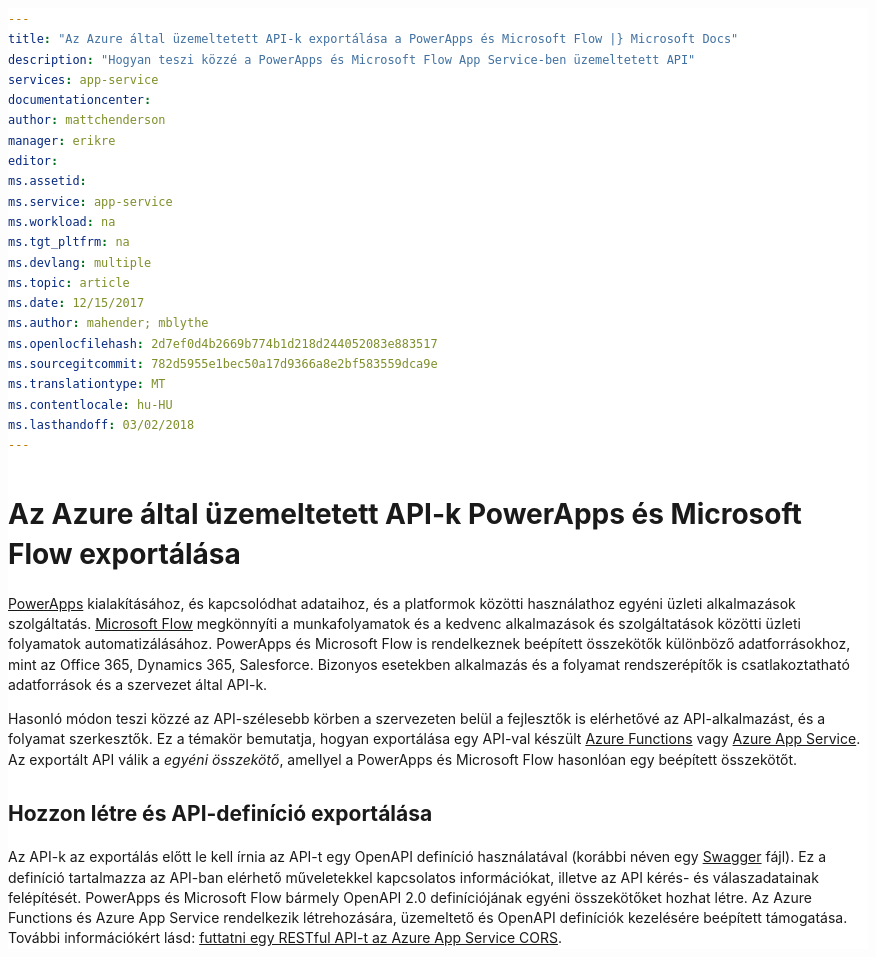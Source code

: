 ```yaml
---
title: "Az Azure által üzemeltetett API-k exportálása a PowerApps és Microsoft Flow |} Microsoft Docs"
description: "Hogyan teszi közzé a PowerApps és Microsoft Flow App Service-ben üzemeltetett API"
services: app-service
documentationcenter: 
author: mattchenderson
manager: erikre
editor: 
ms.assetid: 
ms.service: app-service
ms.workload: na
ms.tgt_pltfrm: na
ms.devlang: multiple
ms.topic: article
ms.date: 12/15/2017
ms.author: mahender; mblythe
ms.openlocfilehash: 2d7ef0d4b2669b774b1d218d244052083e883517
ms.sourcegitcommit: 782d5955e1bec50a17d9366a8e2bf583559dca9e
ms.translationtype: MT
ms.contentlocale: hu-HU
ms.lasthandoff: 03/02/2018
---
```

# <a name="exporting-an-azure-hosted-api-to-powerapps-and-microsoft-flow"></a>Az Azure által üzemeltetett API-k PowerApps és Microsoft Flow exportálása

[PowerApps](https://powerapps.microsoft.com/guided-learning/learning-introducing-powerapps/) kialakításához, és kapcsolódhat adataihoz, és a platformok közötti használathoz egyéni üzleti alkalmazások szolgáltatás. [Microsoft Flow](https://flow.microsoft.com/guided-learning/learning-introducing-flow/) megkönnyíti a munkafolyamatok és a kedvenc alkalmazások és szolgáltatások közötti üzleti folyamatok automatizálásához. PowerApps és Microsoft Flow is rendelkeznek beépített összekötők különböző adatforrásokhoz, mint az Office 365, Dynamics 365, Salesforce. Bizonyos esetekben alkalmazás és a folyamat rendszerépítők is csatlakoztatható adatforrások és a szervezet által API-k.

Hasonló módon teszi közzé az API-szélesebb körben a szervezeten belül a fejlesztők is elérhetővé az API-alkalmazást, és a folyamat szerkesztők. Ez a témakör bemutatja, hogyan exportálása egy API-val készült [Azure Functions](../azure-functions/functions-overview.md) vagy [Azure App Service](../app-service/app-service-web-overview.md). Az exportált API válik a *egyéni összekötő*, amellyel a PowerApps és Microsoft Flow hasonlóan egy beépített összekötőt.

## <a name="create-and-export-an-api-definition"></a>Hozzon létre és API-definíció exportálása
Az API-k az exportálás előtt le kell írnia az API-t egy OpenAPI definíció használatával (korábbi néven egy [Swagger](http://swagger.io/) fájl). Ez a definíció tartalmazza az API-ban elérhető műveletekkel kapcsolatos információkat, illetve az API kérés- és válaszadatainak felépítését. PowerApps és Microsoft Flow bármely OpenAPI 2.0 definíciójának egyéni összekötőket hozhat létre. Az Azure Functions és Azure App Service rendelkezik létrehozására, üzemeltető és OpenAPI definíciók kezelésére beépített támogatása. További információkért lásd: [futtatni egy RESTful API-t az Azure App Service CORS](../app-service/app-service-web-tutorial-rest-api.md).
